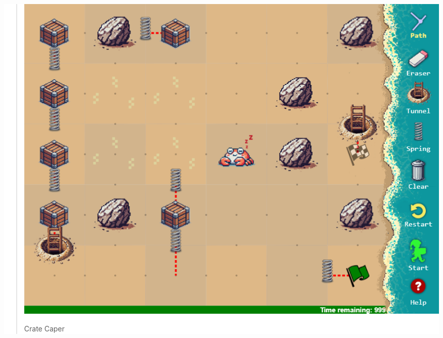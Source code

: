 > ![Pasted image 20241127231132](attachments/Pasted%20image%2020241127231132.png)
> 
> Crate Caper
> 